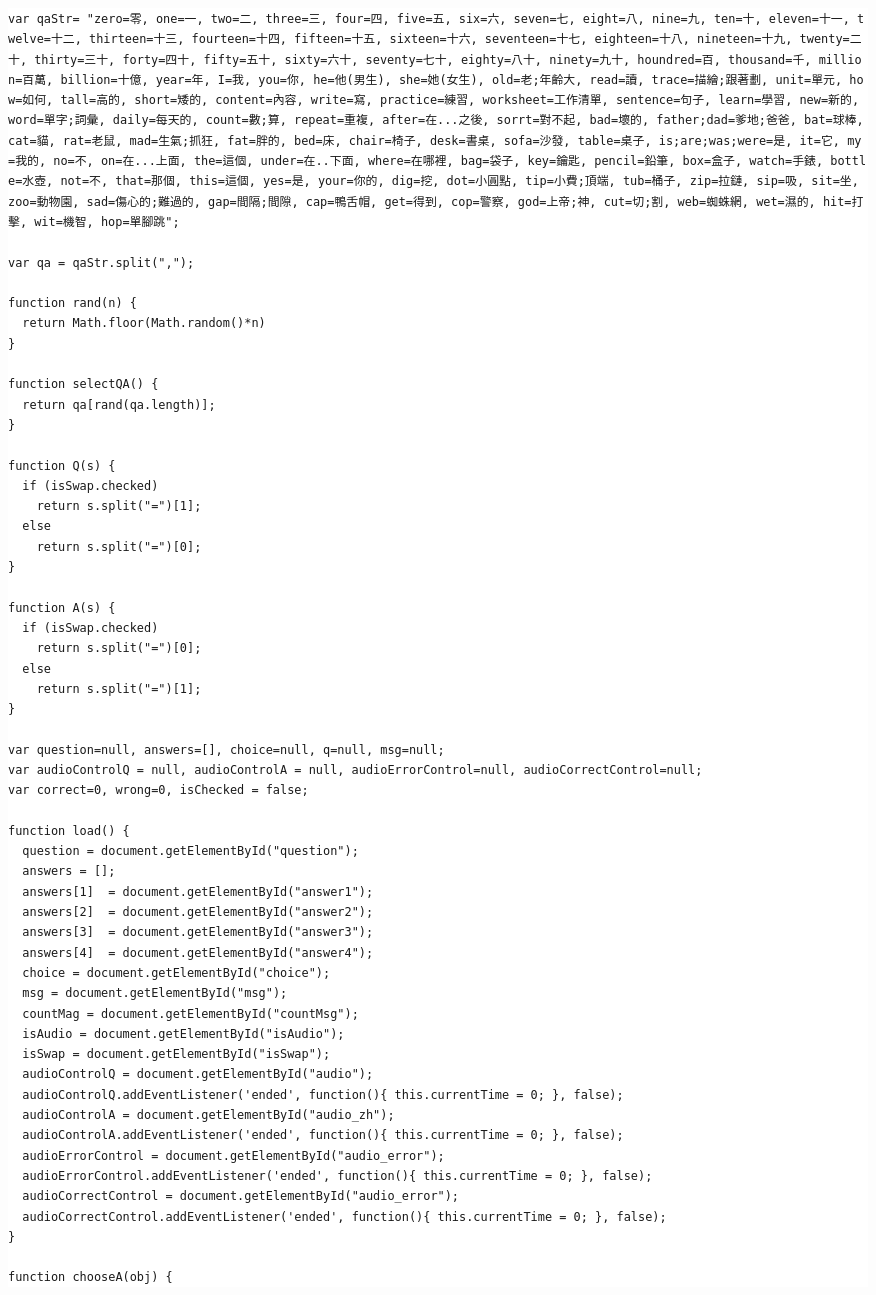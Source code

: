 ```html
var qaStr= "zero=零, one=一, two=二, three=三, four=四, five=五, six=六, seven=七, eight=八, nine=九, ten=十, eleven=十一, twelve=十二, thirteen=十三, fourteen=十四, fifteen=十五, sixteen=十六, seventeen=十七, eighteen=十八, nineteen=十九, twenty=二十, thirty=三十, forty=四十, fifty=五十, sixty=六十, seventy=七十, eighty=八十, ninety=九十, houndred=百, thousand=千, million=百萬, billion=十億, year=年, I=我, you=你, he=他(男生), she=她(女生), old=老;年齡大, read=讀, trace=描繪;跟著劃, unit=單元, how=如何, tall=高的, short=矮的, content=內容, write=寫, practice=練習, worksheet=工作清單, sentence=句子, learn=學習, new=新的, word=單字;詞彙, daily=每天的, count=數;算, repeat=重複, after=在...之後, sorrt=對不起, bad=壞的, father;dad=爹地;爸爸, bat=球棒, cat=貓, rat=老鼠, mad=生氣;抓狂, fat=胖的, bed=床, chair=椅子, desk=書桌, sofa=沙發, table=桌子, is;are;was;were=是, it=它, my=我的, no=不, on=在...上面, the=這個, under=在..下面, where=在哪裡, bag=袋子, key=鑰匙, pencil=鉛筆, box=盒子, watch=手錶, bottle=水壺, not=不, that=那個, this=這個, yes=是, your=你的, dig=挖, dot=小圓點, tip=小費;頂端, tub=桶子, zip=拉鏈, sip=吸, sit=坐, zoo=動物園, sad=傷心的;難過的, gap=間隔;間隙, cap=鴨舌帽, get=得到, cop=警察, god=上帝;神, cut=切;割, web=蜘蛛網, wet=濕的, hit=打擊, wit=機智, hop=單腳跳";

var qa = qaStr.split(",");

function rand(n) {
  return Math.floor(Math.random()*n)
}

function selectQA() {
  return qa[rand(qa.length)];
}

function Q(s) { 
  if (isSwap.checked) 
    return s.split("=")[1]; 
  else
    return s.split("=")[0]; 
}

function A(s) { 
  if (isSwap.checked) 
    return s.split("=")[0]; 
  else
    return s.split("=")[1]; 
}

var question=null, answers=[], choice=null, q=null, msg=null;
var audioControlQ = null, audioControlA = null, audioErrorControl=null, audioCorrectControl=null;
var correct=0, wrong=0, isChecked = false;

function load() {
  question = document.getElementById("question");
  answers = [];
  answers[1]  = document.getElementById("answer1");
  answers[2]  = document.getElementById("answer2");
  answers[3]  = document.getElementById("answer3");
  answers[4]  = document.getElementById("answer4");
  choice = document.getElementById("choice");
  msg = document.getElementById("msg");
  countMag = document.getElementById("countMsg");
  isAudio = document.getElementById("isAudio");
  isSwap = document.getElementById("isSwap");
  audioControlQ = document.getElementById("audio");
  audioControlQ.addEventListener('ended', function(){ this.currentTime = 0; }, false);
  audioControlA = document.getElementById("audio_zh");
  audioControlA.addEventListener('ended', function(){ this.currentTime = 0; }, false);
  audioErrorControl = document.getElementById("audio_error");
  audioErrorControl.addEventListener('ended', function(){ this.currentTime = 0; }, false);
  audioCorrectControl = document.getElementById("audio_error");
  audioCorrectControl.addEventListener('ended', function(){ this.currentTime = 0; }, false);
}

function chooseA(obj) {
```